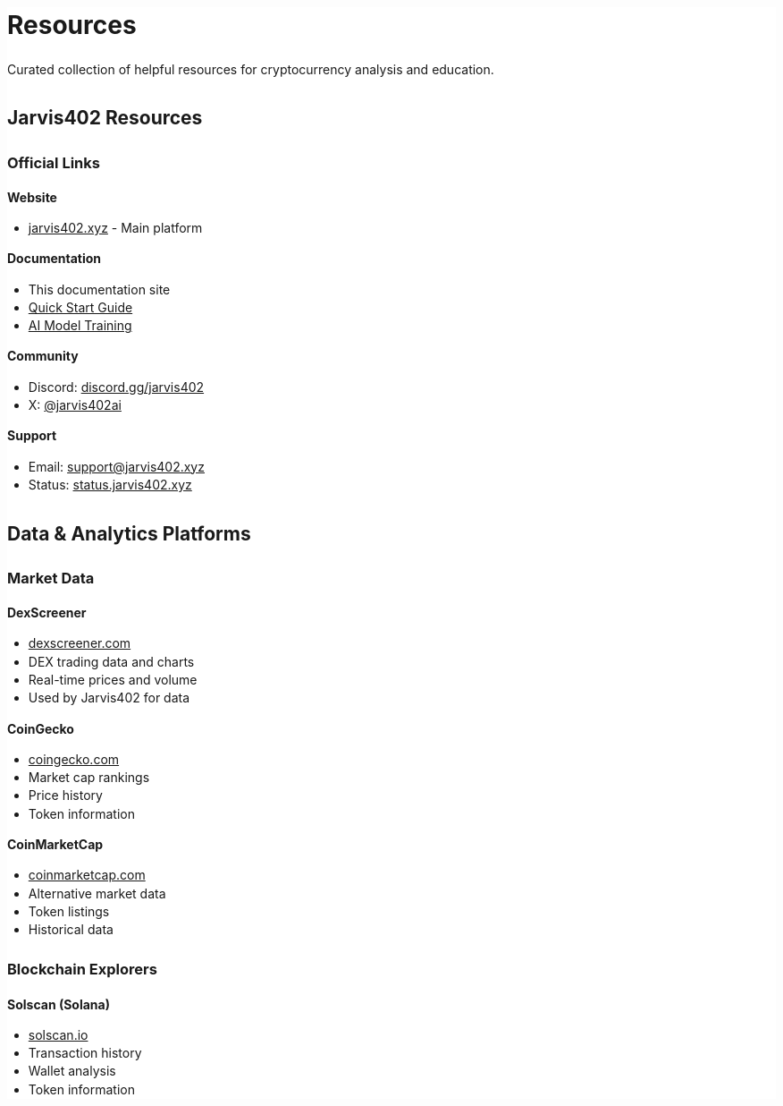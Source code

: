 # Resources

Curated collection of helpful resources for cryptocurrency analysis and education.

## Jarvis402 Resources

### Official Links

**Website**
- [jarvis402.xyz](https://jarvis402.xyz) - Main platform

**Documentation**
- This documentation site
- [Quick Start Guide](../getting-started/quick-start.md)
- [AI Model Training](../getting-started/ai-model-training.md)

**Community**
- Discord: [discord.gg/jarvis402](https://discord.gg/jarvis402)
- X: [@jarvis402ai](https://twitter.com/jarvis402xyz)

**Support**
- Email: support@jarvis402.xyz
- Status: [status.jarvis402.xyz](https://status.jarvis402.xyz)

## Data & Analytics Platforms

### Market Data

**DexScreener**
- [dexscreener.com](https://dexscreener.com)
- DEX trading data and charts
- Real-time prices and volume
- Used by Jarvis402 for data

**CoinGecko**
- [coingecko.com](https://coingecko.com)
- Market cap rankings
- Price history
- Token information

**CoinMarketCap**
- [coinmarketcap.com](https://coinmarketcap.com)
- Alternative market data
- Token listings
- Historical data

### Blockchain Explorers

**Solscan (Solana)**
- [solscan.io](https://solscan.io)
- Transaction history
- Wallet analysis
- Token information
